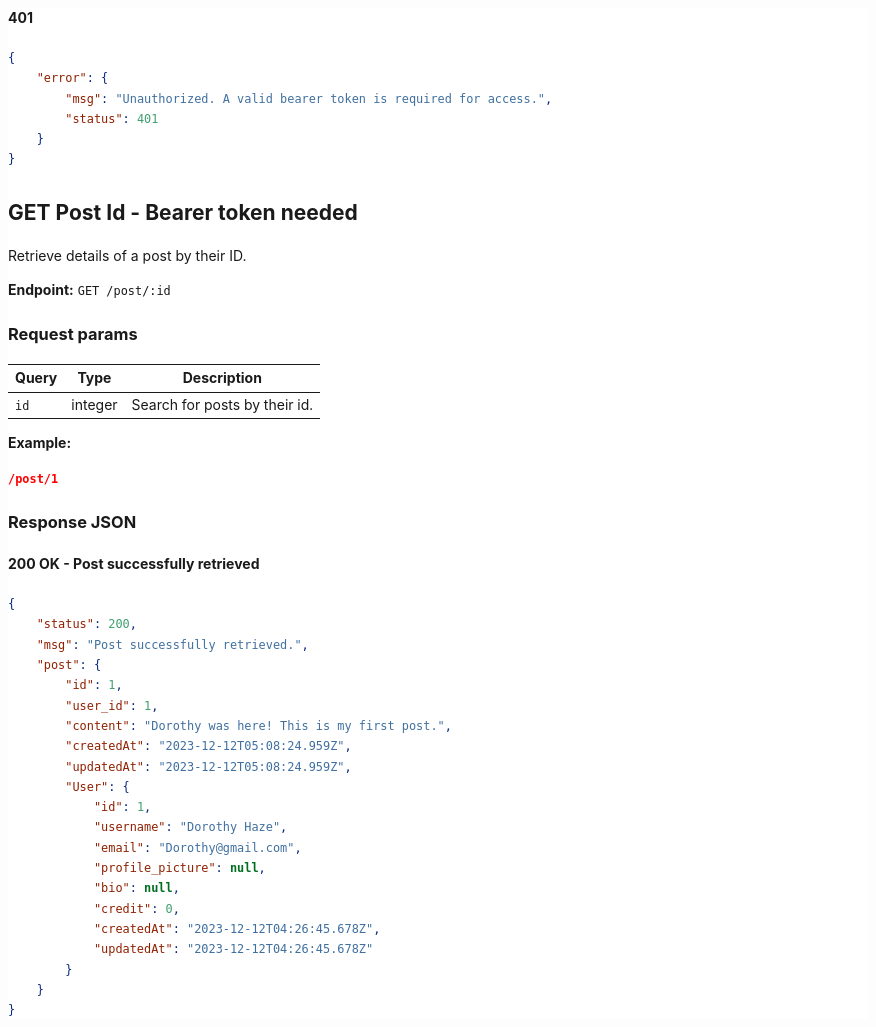 
#### 401

```json
{
    "error": {
        "msg": "Unauthorized. A valid bearer token is required for access.",
        "status": 401
    }
}
```

## GET Post Id - Bearer token needed

Retrieve details of a post by their ID.

**Endpoint:** `GET /post/:id`

### Request params

|Query |Type        |Description
|-     |-           |-
|`id`  |integer     |Search for posts by their id.

**Example:**
```json
/post/1
```

### Response JSON

#### 200 OK - Post successfully retrieved

```json
{
    "status": 200,
    "msg": "Post successfully retrieved.",
    "post": {
        "id": 1,
        "user_id": 1,
        "content": "Dorothy was here! This is my first post.",
        "createdAt": "2023-12-12T05:08:24.959Z",
        "updatedAt": "2023-12-12T05:08:24.959Z",
        "User": {
            "id": 1,
            "username": "Dorothy Haze",
            "email": "Dorothy@gmail.com",
            "profile_picture": null,
            "bio": null,
            "credit": 0,
            "createdAt": "2023-12-12T04:26:45.678Z",
            "updatedAt": "2023-12-12T04:26:45.678Z"
        }
    }
}
```

